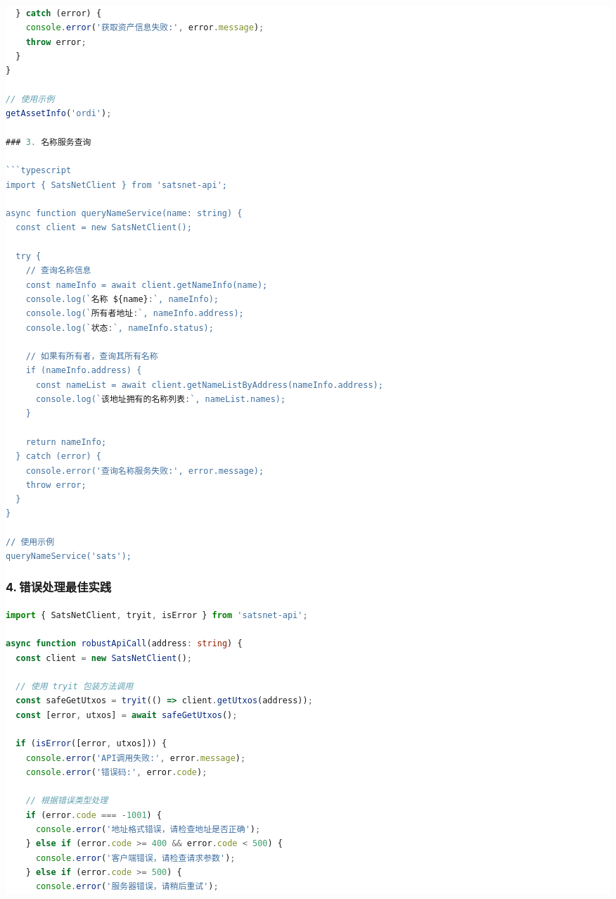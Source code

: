 ```typescript
  } catch (error) {
    console.error('获取资产信息失败:', error.message);
    throw error;
  }
}

// 使用示例
getAssetInfo('ordi');

### 3. 名称服务查询

```typescript
import { SatsNetClient } from 'satsnet-api';

async function queryNameService(name: string) {
  const client = new SatsNetClient();

  try {
    // 查询名称信息
    const nameInfo = await client.getNameInfo(name);
    console.log(`名称 ${name}:`, nameInfo);
    console.log(`所有者地址:`, nameInfo.address);
    console.log(`状态:`, nameInfo.status);

    // 如果有所有者，查询其所有名称
    if (nameInfo.address) {
      const nameList = await client.getNameListByAddress(nameInfo.address);
      console.log(`该地址拥有的名称列表:`, nameList.names);
    }

    return nameInfo;
  } catch (error) {
    console.error('查询名称服务失败:', error.message);
    throw error;
  }
}

// 使用示例
queryNameService('sats');
```

### 4. 错误处理最佳实践

```typescript
import { SatsNetClient, tryit, isError } from 'satsnet-api';

async function robustApiCall(address: string) {
  const client = new SatsNetClient();

  // 使用 tryit 包装方法调用
  const safeGetUtxos = tryit(() => client.getUtxos(address));
  const [error, utxos] = await safeGetUtxos();

  if (isError([error, utxos])) {
    console.error('API调用失败:', error.message);
    console.error('错误码:', error.code);

    // 根据错误类型处理
    if (error.code === -1001) {
      console.error('地址格式错误，请检查地址是否正确');
    } else if (error.code >= 400 && error.code < 500) {
      console.error('客户端错误，请检查请求参数');
    } else if (error.code >= 500) {
      console.error('服务器错误，请稍后重试');
```